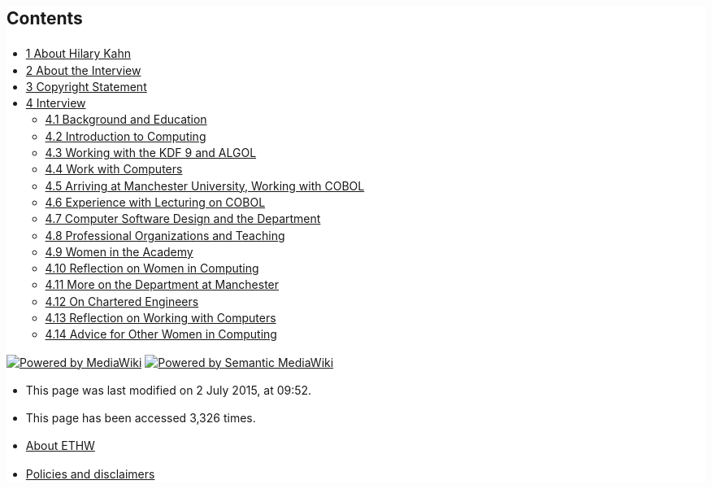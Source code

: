 ## Contents

* [1 About Hilary Kahn](#About_Hilary_Kahn)
* [2 About the Interview](#About_the_Interview)
* [3 Copyright Statement](#Copyright_Statement)
* [4 Interview](#Interview)
  * [4\.1 Background and Education](#Background_and_Education)
  * [4\.2 Introduction to Computing](#Introduction_to_Computing)
  * [4\.3 Working with the KDF 9 and
    ALGOL](#Working_with_the_KDF_9_and_ALGOL)
  * [4\.4 Work with Computers](#Work_with_Computers)
  * [4\.5 Arriving at Manchester University, Working with
    COBOL](#Arriving_at_Manchester_University.2C_Working_with_COBOL)
  * [4\.6 Experience with Lecturing on
    COBOL](#Experience_with_Lecturing_on_COBOL)
  * [4\.7 Computer Software Design and the
    Department](#Computer_Software_Design_and_the_Department)
  * [4\.8 Professional Organizations and
    Teaching](#Professional_Organizations_and_Teaching)
  * [4\.9 Women in the Academy](#Women_in_the_Academy)
  * [4\.10 Reflection on Women in
    Computing](#Reflection_on_Women_in_Computing)
  * [4\.11 More on the Department at
    Manchester](#More_on_the_Department_at_Manchester)
  * [4\.12 On Chartered Engineers](#On_Chartered_Engineers)
  * [4\.13 Reflection on Working with
    Computers](#Reflection_on_Working_with_Computers)
  * [4\.14 Advice for Other Women in
    Computing](#Advice_for_Other_Women_in_Computing)

[![Powered by
MediaWiki](/resources/assets/poweredby_mediawiki_88x31.png)](//www.mediawiki.org/)
[![Powered by Semantic
MediaWiki](/extensions/SemanticMediaWiki/includes/../resources/images/smw_button.png)](https://www.semantic-mediawiki.org/wiki/Semantic_MediaWiki)

* This page was last modified on 2 July 2015, at 09:52\.

* This page has been accessed 3,326 times.

* [About ETHW](/ETHW:About "ETHW:About")

* [Policies and disclaimers](/ETHW:Policies "ETHW:Policies")

